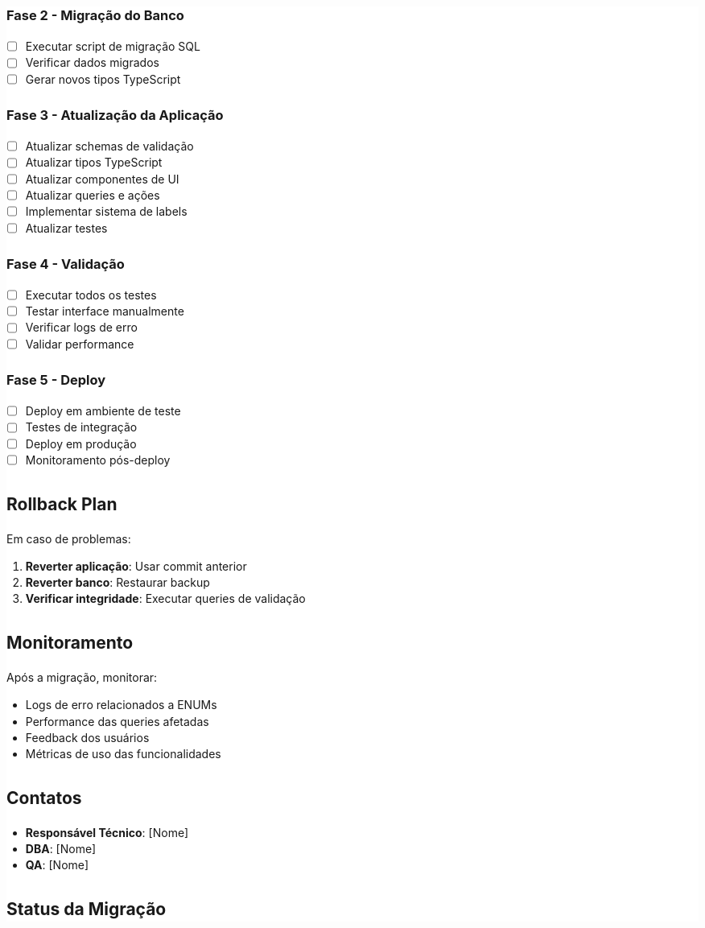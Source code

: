 ### Fase 2 - Migração do Banco
- [ ] Executar script de migração SQL
- [ ] Verificar dados migrados
- [ ] Gerar novos tipos TypeScript

### Fase 3 - Atualização da Aplicação
- [ ] Atualizar schemas de validação
- [ ] Atualizar tipos TypeScript
- [ ] Atualizar componentes de UI
- [ ] Atualizar queries e ações
- [ ] Implementar sistema de labels
- [ ] Atualizar testes

### Fase 4 - Validação
- [ ] Executar todos os testes
- [ ] Testar interface manualmente
- [ ] Verificar logs de erro
- [ ] Validar performance

### Fase 5 - Deploy
- [ ] Deploy em ambiente de teste
- [ ] Testes de integração
- [ ] Deploy em produção
- [ ] Monitoramento pós-deploy

## Rollback Plan

Em caso de problemas:

1. **Reverter aplicação**: Usar commit anterior
2. **Reverter banco**: Restaurar backup
3. **Verificar integridade**: Executar queries de validação

## Monitoramento

Após a migração, monitorar:

- Logs de erro relacionados a ENUMs
- Performance das queries afetadas
- Feedback dos usuários
- Métricas de uso das funcionalidades

## Contatos

- **Responsável Técnico**: [Nome]
- **DBA**: [Nome]
- **QA**: [Nome]

## Status da Migração
